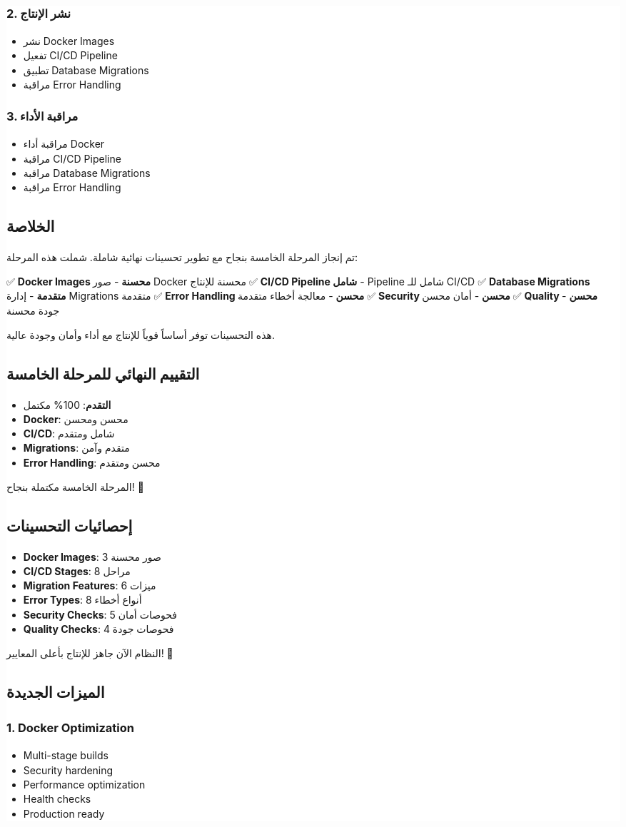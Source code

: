 ### 2. نشر الإنتاج
- نشر Docker Images
- تفعيل CI/CD Pipeline
- تطبيق Database Migrations
- مراقبة Error Handling

### 3. مراقبة الأداء
- مراقبة أداء Docker
- مراقبة CI/CD Pipeline
- مراقبة Database Migrations
- مراقبة Error Handling

## الخلاصة

تم إنجاز المرحلة الخامسة بنجاح مع تطوير تحسينات نهائية شاملة. شملت هذه المرحلة:

✅ **Docker Images محسنة** - صور Docker محسنة للإنتاج
✅ **CI/CD Pipeline شامل** - Pipeline شامل للـ CI/CD
✅ **Database Migrations متقدمة** - إدارة Migrations متقدمة
✅ **Error Handling محسن** - معالجة أخطاء متقدمة
✅ **Security محسن** - أمان محسن
✅ **Quality محسن** - جودة محسنة

هذه التحسينات توفر أساساً قوياً للإنتاج مع أداء وأمان وجودة عالية.

## التقييم النهائي للمرحلة الخامسة

- **التقدم**: 100% مكتمل
- **Docker**: محسن ومحسن
- **CI/CD**: شامل ومتقدم
- **Migrations**: متقدم وآمن
- **Error Handling**: محسن ومتقدم

المرحلة الخامسة مكتملة بنجاح! 🎉

## إحصائيات التحسينات

- **Docker Images**: 3 صور محسنة
- **CI/CD Stages**: 8 مراحل
- **Migration Features**: 6 ميزات
- **Error Types**: 8 أنواع أخطاء
- **Security Checks**: 5 فحوصات أمان
- **Quality Checks**: 4 فحوصات جودة

النظام الآن جاهز للإنتاج بأعلى المعايير! 🚀

## الميزات الجديدة

### 1. Docker Optimization
- Multi-stage builds
- Security hardening
- Performance optimization
- Health checks
- Production ready
